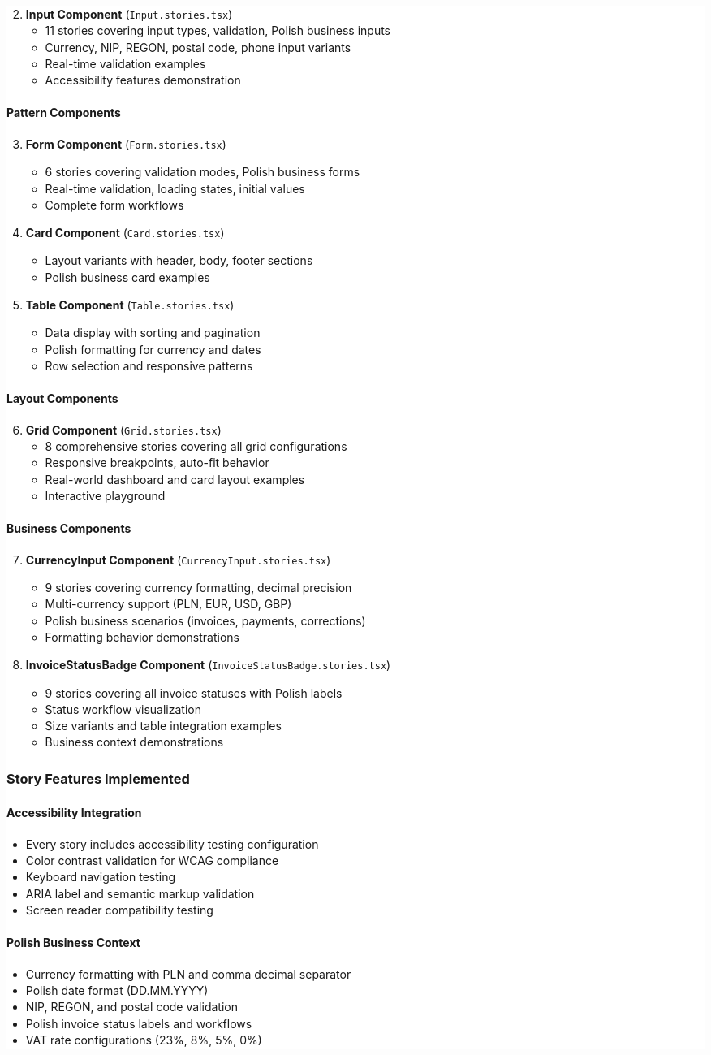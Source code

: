 2. **Input Component** (`Input.stories.tsx`)
   - 11 stories covering input types, validation, Polish business inputs
   - Currency, NIP, REGON, postal code, phone input variants
   - Real-time validation examples
   - Accessibility features demonstration

#### Pattern Components
3. **Form Component** (`Form.stories.tsx`)
   - 6 stories covering validation modes, Polish business forms
   - Real-time validation, loading states, initial values
   - Complete form workflows

4. **Card Component** (`Card.stories.tsx`)
   - Layout variants with header, body, footer sections
   - Polish business card examples

5. **Table Component** (`Table.stories.tsx`)
   - Data display with sorting and pagination
   - Polish formatting for currency and dates
   - Row selection and responsive patterns

#### Layout Components
6. **Grid Component** (`Grid.stories.tsx`)
   - 8 comprehensive stories covering all grid configurations
   - Responsive breakpoints, auto-fit behavior
   - Real-world dashboard and card layout examples
   - Interactive playground

#### Business Components
7. **CurrencyInput Component** (`CurrencyInput.stories.tsx`)
   - 9 stories covering currency formatting, decimal precision
   - Multi-currency support (PLN, EUR, USD, GBP)
   - Polish business scenarios (invoices, payments, corrections)
   - Formatting behavior demonstrations

8. **InvoiceStatusBadge Component** (`InvoiceStatusBadge.stories.tsx`)
   - 9 stories covering all invoice statuses with Polish labels
   - Status workflow visualization
   - Size variants and table integration examples
   - Business context demonstrations

### Story Features Implemented

#### Accessibility Integration
- Every story includes accessibility testing configuration
- Color contrast validation for WCAG compliance
- Keyboard navigation testing
- ARIA label and semantic markup validation
- Screen reader compatibility testing

#### Polish Business Context
- Currency formatting with PLN and comma decimal separator
- Polish date format (DD.MM.YYYY)
- NIP, REGON, and postal code validation
- Polish invoice status labels and workflows
- VAT rate configurations (23%, 8%, 5%, 0%)
